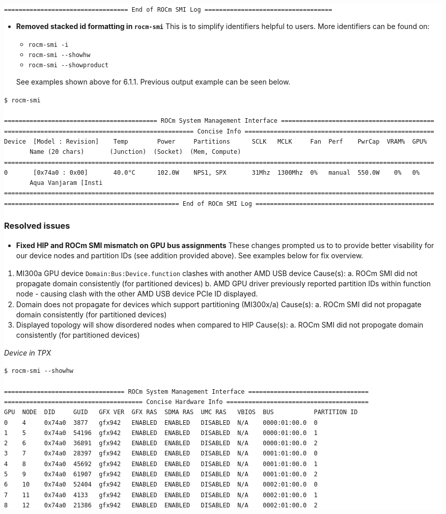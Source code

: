 ```shell
================================== End of ROCm SMI Log ===================================
```
- **Removed stacked id formatting in `rocm-smi`**
 This is to simplify identifiers helpful to users. More identifiers can be found on:
   - `rocm-smi -i`
   - `rocm-smi --showhw`
   - `rocm-smi --showproduct`

  See examples shown above for 6.1.1. Previous output example can be seen below.
 ```shell
 $ rocm-smi

========================================== ROCm System Management Interface ==========================================
==================================================== Concise Info ====================================================
Device  [Model : Revision]    Temp        Power     Partitions      SCLK   MCLK     Fan  Perf    PwrCap  VRAM%  GPU%
        Name (20 chars)       (Junction)  (Socket)  (Mem, Compute)
======================================================================================================================
0       [0x74a0 : 0x00]       40.0°C      102.0W    NPS1, SPX       31Mhz  1300Mhz  0%   manual  550.0W    0%   0%
        Aqua Vanjaram [Insti
======================================================================================================================
================================================ End of ROCm SMI Log =================================================
 ```

### Resolved issues

- **Fixed HIP and ROCm SMI mismatch on GPU bus assignments**
These changes prompted us to to provide better visability for our device nodes and partition IDs (see addition provided above). See examples below for fix overview.
1. MI300a GPU device `Domain:Bus:Device.function` clashes with another AMD USB device
Cause(s):
a. ROCm SMI did not propagate domain consistently (for partitioned devices)
b. AMD GPU driver previously reported partition IDs within function node - causing clash with the other AMD USB device PCIe ID displayed.
2. Domain does not propagate for devices which support partitioning (MI300x/a)
Cause(s):
a. ROCm SMI did not propagate domain consistently (for partitioned devices)
3. Displayed topology will show disordered nodes when compared to HIP
Cause(s):
a. ROCm SMI did not propogate domain consistently (for partitioned devices)

*Device in TPX*
```shell
$ rocm-smi --showhw

================================= ROCm System Management Interface =================================
====================================== Concise Hardware Info =======================================
GPU  NODE  DID     GUID   GFX VER  GFX RAS  SDMA RAS  UMC RAS   VBIOS  BUS           PARTITION ID
0    4     0x74a0  3877   gfx942   ENABLED  ENABLED   DISABLED  N/A    0000:01:00.0  0
1    5     0x74a0  54196  gfx942   ENABLED  ENABLED   DISABLED  N/A    0000:01:00.0  1
2    6     0x74a0  36891  gfx942   ENABLED  ENABLED   DISABLED  N/A    0000:01:00.0  2
3    7     0x74a0  28397  gfx942   ENABLED  ENABLED   DISABLED  N/A    0001:01:00.0  0
4    8     0x74a0  45692  gfx942   ENABLED  ENABLED   DISABLED  N/A    0001:01:00.0  1
5    9     0x74a0  61907  gfx942   ENABLED  ENABLED   DISABLED  N/A    0001:01:00.0  2
6    10    0x74a0  52404  gfx942   ENABLED  ENABLED   DISABLED  N/A    0002:01:00.0  0
7    11    0x74a0  4133   gfx942   ENABLED  ENABLED   DISABLED  N/A    0002:01:00.0  1
8    12    0x74a0  21386  gfx942   ENABLED  ENABLED   DISABLED  N/A    0002:01:00.0  2
```